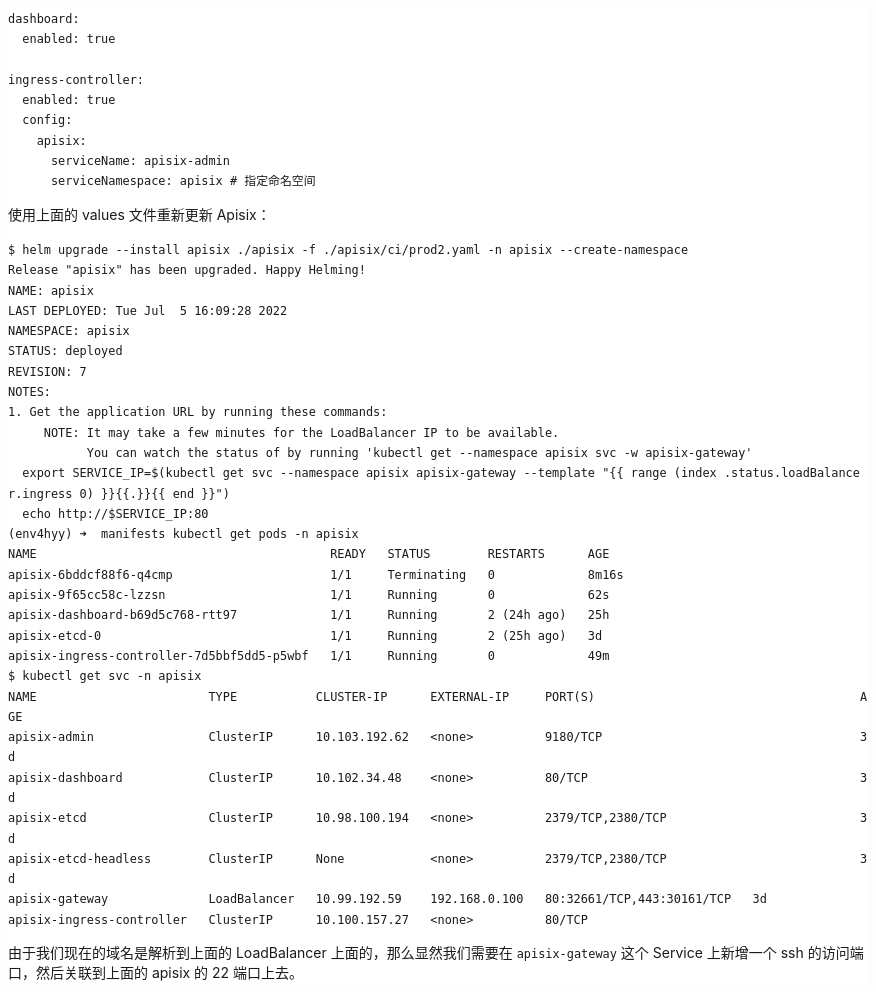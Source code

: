     dashboard:
      enabled: true
    
    ingress-controller:
      enabled: true
      config:
        apisix:
          serviceName: apisix-admin
          serviceNamespace: apisix # 指定命名空间
    

使用上面的 values 文件重新更新 Apisix：
    
    
    $ helm upgrade --install apisix ./apisix -f ./apisix/ci/prod2.yaml -n apisix --create-namespace
    Release "apisix" has been upgraded. Happy Helming!
    NAME: apisix
    LAST DEPLOYED: Tue Jul  5 16:09:28 2022
    NAMESPACE: apisix
    STATUS: deployed
    REVISION: 7
    NOTES:
    1. Get the application URL by running these commands:
         NOTE: It may take a few minutes for the LoadBalancer IP to be available.
               You can watch the status of by running 'kubectl get --namespace apisix svc -w apisix-gateway'
      export SERVICE_IP=$(kubectl get svc --namespace apisix apisix-gateway --template "{{ range (index .status.loadBalancer.ingress 0) }}{{.}}{{ end }}")
      echo http://$SERVICE_IP:80
    (env4hyy) ➜  manifests kubectl get pods -n apisix
    NAME                                         READY   STATUS        RESTARTS      AGE
    apisix-6bddcf88f6-q4cmp                      1/1     Terminating   0             8m16s
    apisix-9f65cc58c-lzzsn                       1/1     Running       0             62s
    apisix-dashboard-b69d5c768-rtt97             1/1     Running       2 (24h ago)   25h
    apisix-etcd-0                                1/1     Running       2 (25h ago)   3d
    apisix-ingress-controller-7d5bbf5dd5-p5wbf   1/1     Running       0             49m
    $ kubectl get svc -n apisix
    NAME                        TYPE           CLUSTER-IP      EXTERNAL-IP     PORT(S)                                     AGE
    apisix-admin                ClusterIP      10.103.192.62   <none>          9180/TCP                                    3d
    apisix-dashboard            ClusterIP      10.102.34.48    <none>          80/TCP                                      3d
    apisix-etcd                 ClusterIP      10.98.100.194   <none>          2379/TCP,2380/TCP                           3d
    apisix-etcd-headless        ClusterIP      None            <none>          2379/TCP,2380/TCP                           3d
    apisix-gateway              LoadBalancer   10.99.192.59    192.168.0.100   80:32661/TCP,443:30161/TCP   3d
    apisix-ingress-controller   ClusterIP      10.100.157.27   <none>          80/TCP
    

由于我们现在的域名是解析到上面的 LoadBalancer 上面的，那么显然我们需要在 `apisix-gateway` 这个 Service 上新增一个 ssh 的访问端口，然后关联到上面的 apisix 的 22 端口上去。
    
    